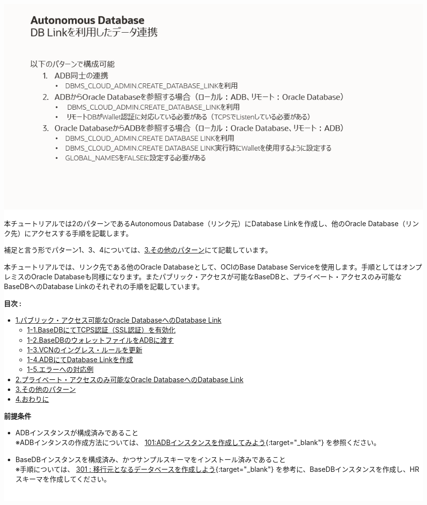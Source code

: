    ![DatabaseLink_optionイメージ](DatabaseLink_option.png)
  
本チュートリアルでは2のパターンであるAutonomous Database（リンク元）にDatabase Linkを作成し、他のOracle Database（リンク先）にアクセスする手順を記載します。

補足と言う形でパターン1、3、4については、[3.その他のパターン](#anchor3)にて記載しています。
   
本チュートリアルでは、リンク先である他のOracle Databaseとして、OCIのBase Database Serviceを使用します。手順としてはオンプレミスのOracle Databaseも同様になります。またパブリック・アクセスが可能なBaseDBと、プライベート・アクセスのみ可能なBaseDBへのDatabase Linkのそれぞれの手順を記載しています。


**目次 :**
  + [1.パブリック・アクセス可能なOracle DatabaseへのDatabase Link](#anchor1)
    + [1-1.BaseDBにてTCPS認証（SSL認証）を有効化](#anchor1-1)
    + [1-2.BaseDBのウォレットファイルをADBに渡す](#anchor1-2)
    + [1-3.VCNのイングレス・ルールを更新](#anchor1-3)
    + [1-4.ADBにてDatabase Linkを作成](#anchor1-4)
    + [1-5.エラーへの対応例](#anchor1-5)
  + [2.プライベート・アクセスのみ可能なOracle DatabaseへのDatabase Link](#anchor2)
  + [3.その他のパターン](#anchor3)
  + [4.おわりに](#anchor4)

**前提条件**
+ ADBインスタンスが構成済みであること
    <br>※ADBインタンスの作成方法については、
    [101:ADBインスタンスを作成してみよう](../adb101-provisioning){:target="_blank"} を参照ください。

+ BaseDBインスタンスを構成済み、かつサンプルスキーマをインストール済みであること
    <br>※手順については、
    [301 : 移行元となるデータベースを作成しよう](../adb301-create-source-db/){:target="_blank"} を参考に、BaseDBインスタンスを作成し、HRスキーマを作成してください。

<br>
